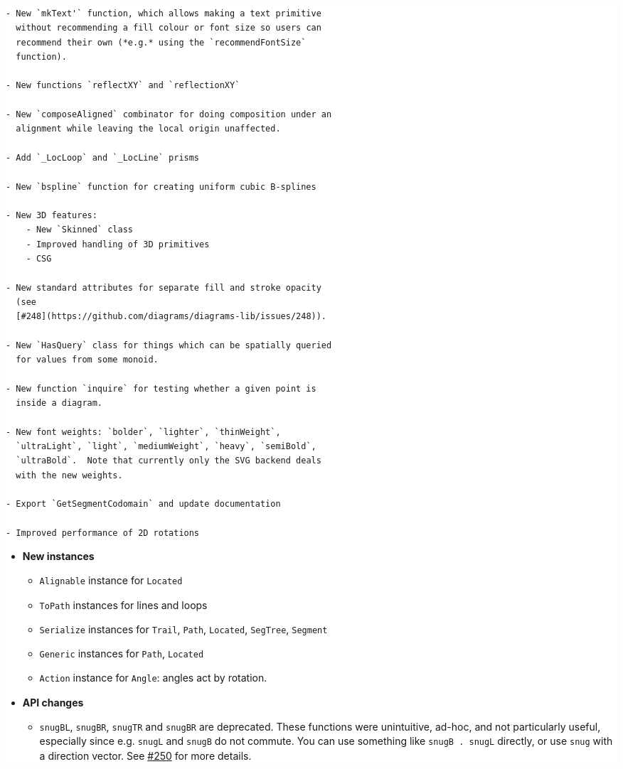     - New `mkText'` function, which allows making a text primitive
      without recommending a fill colour or font size so users can
      recommend their own (*e.g.* using the `recommendFontSize`
      function).

    - New functions `reflectXY` and `reflectionXY`

    - New `composeAligned` combinator for doing composition under an
      alignment while leaving the local origin unaffected.

    - Add `_LocLoop` and `_LocLine` prisms

    - New `bspline` function for creating uniform cubic B-splines

    - New 3D features:
        - New `Skinned` class
        - Improved handling of 3D primitives
        - CSG

    - New standard attributes for separate fill and stroke opacity
      (see
      [#248](https://github.com/diagrams/diagrams-lib/issues/248)).

    - New `HasQuery` class for things which can be spatially queried
      for values from some monoid.

    - New function `inquire` for testing whether a given point is
      inside a diagram.

    - New font weights: `bolder`, `lighter`, `thinWeight`,
      `ultraLight`, `light`, `mediumWeight`, `heavy`, `semiBold`,
      `ultraBold`.  Note that currently only the SVG backend deals
      with the new weights.

    - Export `GetSegmentCodomain` and update documentation

    - Improved performance of 2D rotations

* **New instances**

    - `Alignable` instance for `Located`

    - `ToPath` instances for lines and loops

    - `Serialize` instances for `Trail`, `Path`, `Located`, `SegTree`,
      `Segment`

    - `Generic` instances for `Path`, `Located`

    - `Action` instance for `Angle`: angles act by rotation.

* **API changes**

    - `snugBL`, `snugBR`, `snugTR` and `snugBR` are deprecated.
      These functions were unintuitive, ad-hoc, and not particularly useful,
      especially since e.g. `snugL` and `snugB` do not commute. You
      can use something like `snugB . snugL` directly, or use `snug`
      with a direction vector.  See
      [#250](https://github.com/diagrams/diagrams-lib/issues/250) for
      more details.
